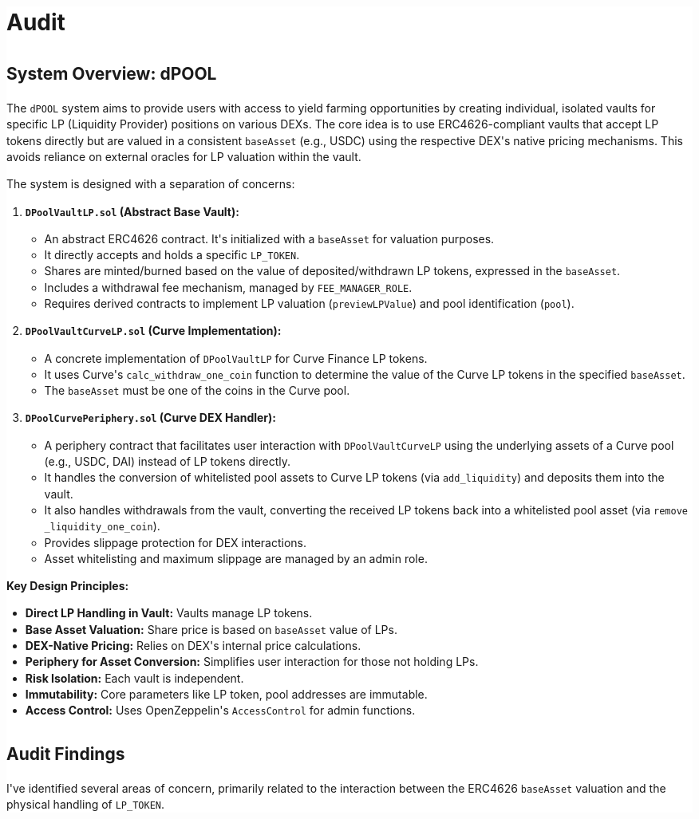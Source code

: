 
# Audit

## System Overview: dPOOL

The `dPOOL` system aims to provide users with access to yield farming opportunities by creating individual, isolated vaults for specific LP (Liquidity Provider) positions on various DEXs. The core idea is to use ERC4626-compliant vaults that accept LP tokens directly but are valued in a consistent `baseAsset` (e.g., USDC) using the respective DEX's native pricing mechanisms. This avoids reliance on external oracles for LP valuation within the vault.

The system is designed with a separation of concerns:

1.  **`DPoolVaultLP.sol` (Abstract Base Vault):**
    *   An abstract ERC4626 contract. It's initialized with a `baseAsset` for valuation purposes.
    *   It directly accepts and holds a specific `LP_TOKEN`.
    *   Shares are minted/burned based on the value of deposited/withdrawn LP tokens, expressed in the `baseAsset`.
    *   Includes a withdrawal fee mechanism, managed by `FEE_MANAGER_ROLE`.
    *   Requires derived contracts to implement LP valuation (`previewLPValue`) and pool identification (`pool`).

2.  **`DPoolVaultCurveLP.sol` (Curve Implementation):**
    *   A concrete implementation of `DPoolVaultLP` for Curve Finance LP tokens.
    *   It uses Curve's `calc_withdraw_one_coin` function to determine the value of the Curve LP tokens in the specified `baseAsset`.
    *   The `baseAsset` must be one of the coins in the Curve pool.

3.  **`DPoolCurvePeriphery.sol` (Curve DEX Handler):**
    *   A periphery contract that facilitates user interaction with `DPoolVaultCurveLP` using the underlying assets of a Curve pool (e.g., USDC, DAI) instead of LP tokens directly.
    *   It handles the conversion of whitelisted pool assets to Curve LP tokens (via `add_liquidity`) and deposits them into the vault.
    *   It also handles withdrawals from the vault, converting the received LP tokens back into a whitelisted pool asset (via `remove_liquidity_one_coin`).
    *   Provides slippage protection for DEX interactions.
    *   Asset whitelisting and maximum slippage are managed by an admin role.

**Key Design Principles:**
*   **Direct LP Handling in Vault:** Vaults manage LP tokens.
*   **Base Asset Valuation:** Share price is based on `baseAsset` value of LPs.
*   **DEX-Native Pricing:** Relies on DEX's internal price calculations.
*   **Periphery for Asset Conversion:** Simplifies user interaction for those not holding LPs.
*   **Risk Isolation:** Each vault is independent.
*   **Immutability:** Core parameters like LP token, pool addresses are immutable.
*   **Access Control:** Uses OpenZeppelin's `AccessControl` for admin functions.

## Audit Findings

I've identified several areas of concern, primarily related to the interaction between the ERC4626 `baseAsset` valuation and the physical handling of `LP_TOKEN`.
